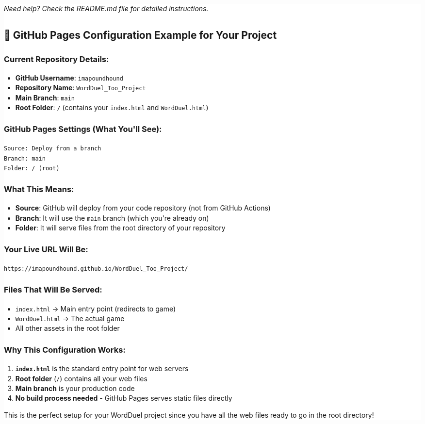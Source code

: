 *Need help? Check the README.md file for detailed instructions.*

## 🎯 **GitHub Pages Configuration Example for Your Project**

### **Current Repository Details:**
- **GitHub Username**: `imapoundhound`
- **Repository Name**: `WordDuel_Too_Project`
- **Main Branch**: `main`
- **Root Folder**: `/` (contains your `index.html` and `WordDuel.html`)

### **GitHub Pages Settings (What You'll See):**

```
Source: Deploy from a branch
Branch: main
Folder: / (root)
```

### **What This Means:**
- **Source**: GitHub will deploy from your code repository (not from GitHub Actions)
- **Branch**: It will use the `main` branch (which you're already on)
- **Folder**: It will serve files from the root directory of your repository

### **Your Live URL Will Be:**
```
https://imapoundhound.github.io/WordDuel_Too_Project/
```

### **Files That Will Be Served:**
- `index.html` → Main entry point (redirects to game)
- `WordDuel.html` → The actual game
- All other assets in the root folder

### **Why This Configuration Works:**
1. **`index.html`** is the standard entry point for web servers
2. **Root folder** (`/`) contains all your web files
3. **Main branch** is your production code
4. **No build process needed** - GitHub Pages serves static files directly

This is the perfect setup for your WordDuel project since you have all the web files ready to go in the root directory!
